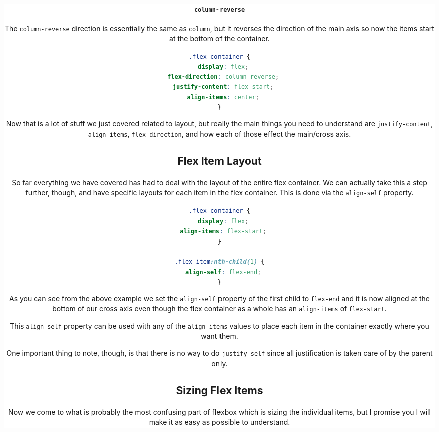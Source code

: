 <FlexboxGeneric direction="column" align="center" />

#### `column-reverse`

The `column-reverse` direction is essentially the same as `column`, but it reverses the direction of the main axis so now the items start at the bottom of the container.

```css
.flex-container {
  display: flex;
  flex-direction: column-reverse;
  justify-content: flex-start;
  align-items: center;
}
```

<FlexboxGeneric direction="column-reverse" align="center" />

Now that is a lot of stuff we just covered related to layout, but really the main things you need to understand are `justify-content`, `align-items`, `flex-direction`, and how each of those effect the main/cross axis.

## Flex Item Layout

So far everything we have covered has had to deal with the layout of the entire flex container. We can actually take this a step further, though, and have specific layouts for each item in the flex container. This is done via the `align-self` property.

```css
.flex-container {
  display: flex;
  align-items: flex-start;
}

.flex-item:nth-child(1) {
  align-self: flex-end;
}
```

<FlexboxGeneric variedHeight firstElementStyles="align-self: flex-end;" />

As you can see from the above example we set the `align-self` property of the first child to `flex-end` and it is now aligned at the bottom of our cross axis even though the flex container as a whole has an `align-items` of `flex-start`.

This `align-self` property can be used with any of the `align-items` values to place each item in the container exactly where you want them.

One important thing to note, though, is that there is no way to do `justify-self` since all justification is taken care of by the parent only.

## Sizing Flex Items

Now we come to what is probably the most confusing part of flexbox which is sizing the individual items, but I promise you I will make it as easy as possible to understand.
